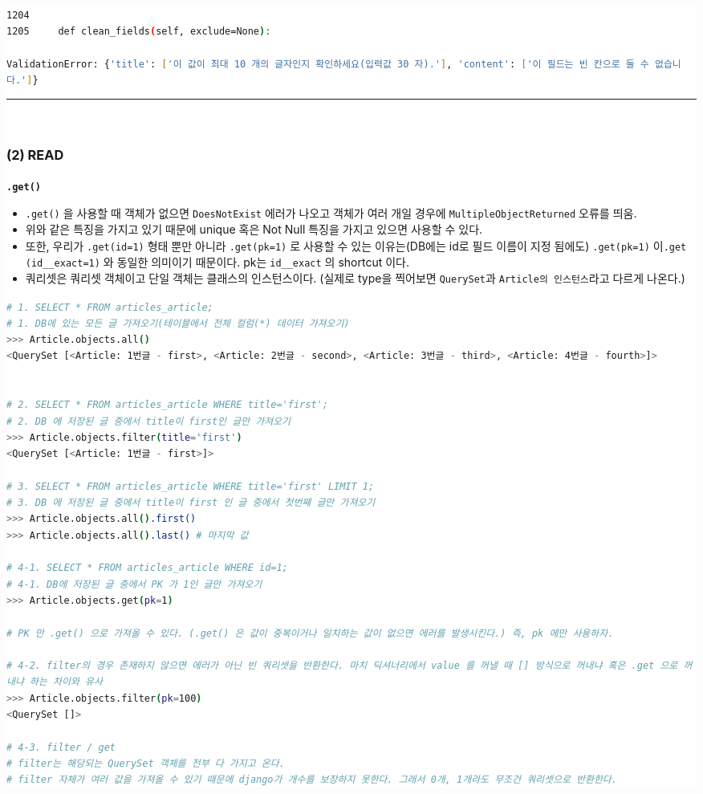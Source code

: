  ```bash
  1204
  1205     def clean_fields(self, exclude=None):
  
  ValidationError: {'title': ['이 값이 최대 10 개의 글자인지 확인하세요(입력값 30 자).'], 'content': ['이 필드는 빈 칸으로 둘 수 없습니다.']}
  ```

---

<br>

### (2) READ

**`.get()`**

- `.get()` 을 사용할 때 객체가 없으면 `DoesNotExist` 에러가 나오고 객체가 여러 개일 경우에 `MultipleObjectReturned` 오류를 띄움.
- 위와 같은 특징을 가지고 있기 때문에 unique 혹은 Not Null 특징을 가지고 있으면 사용할 수 있다.
- 또한, 우리가 `.get(id=1)` 형태 뿐만 아니라 `.get(pk=1)` 로 사용할 수 있는 이유는(DB에는 id로 필드 이름이 지정 됨에도) `.get(pk=1)` 이`.get(id__exact=1)` 와 동일한 의미이기 때문이다. pk는 `id__exact` 의 shortcut 이다.
- 쿼리셋은 쿼리셋 객체이고 단일 객체는 클래스의 인스턴스이다. (실제로 type을 찍어보면 `QuerySet`과 `Article의 인스턴스`라고 다르게 나온다.)

```bash
# 1. SELECT * FROM articles_article;
# 1. DB에 있는 모든 글 가져오기(테이블에서 전체 컬럼(*) 데이터 가져오기)
>>> Article.objects.all()
<QuerySet [<Article: 1번글 - first>, <Article: 2번글 - second>, <Article: 3번글 - third>, <Article: 4번글 - fourth>]>


# 2. SELECT * FROM articles_article WHERE title='first';
# 2. DB 에 저장된 글 중에서 title이 first인 글만 가져오기
>>> Article.objects.filter(title='first')
<QuerySet [<Article: 1번글 - first>]>

# 3. SELECT * FROM articles_article WHERE title='first' LIMIT 1;
# 3. DB 에 저장된 글 중에서 title이 first 인 글 중에서 첫번째 글만 가져오기
>>> Article.objects.all().first()
>>> Article.objects.all().last() # 마지막 값

# 4-1. SELECT * FROM articles_article WHERE id=1;
# 4-1. DB에 저장된 글 중에서 PK 가 1인 글만 가져오기
>>> Article.objects.get(pk=1)

# PK 만 .get() 으로 가져올 수 있다. (.get() 은 값이 중복이거나 일치하는 값이 없으면 에러를 발생시킨다.) 즉, pk 에만 사용하자.

# 4-2. filter의 경우 존재하지 않으면 에러가 아닌 빈 쿼리셋을 반환한다. 마치 딕셔너리에서 value 를 꺼낼 때 [] 방식으로 꺼내냐 혹은 .get 으로 꺼내냐 하는 차이와 유사
>>> Article.objects.filter(pk=100)
<QuerySet []>

# 4-3. filter / get
# filter는 해당되는 QuerySet 객체를 전부 다 가지고 온다.
# filter 자체가 여러 값을 가져올 수 있기 때문에 django가 개수를 보장하지 못한다. 그래서 0개, 1개라도 무조건 쿼리셋으로 반환한다.
```
